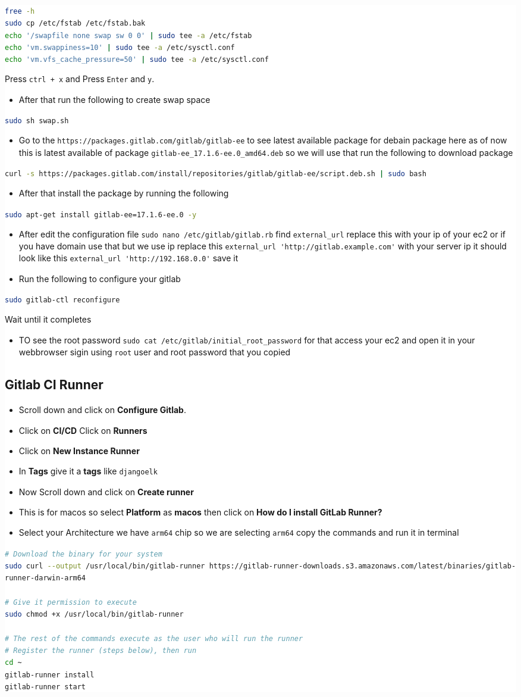 ```bash
free -h
sudo cp /etc/fstab /etc/fstab.bak
echo '/swapfile none swap sw 0 0' | sudo tee -a /etc/fstab
echo 'vm.swappiness=10' | sudo tee -a /etc/sysctl.conf
echo 'vm.vfs_cache_pressure=50' | sudo tee -a /etc/sysctl.conf
```
Press `ctrl + x` and Press `Enter` and `y`.

- After that run the following to create swap space
```bash
sudo sh swap.sh
```

- Go to the `https://packages.gitlab.com/gitlab/gitlab-ee` to see latest available package for debain package  here as of now this is latest available of package `gitlab-ee_17.1.6-ee.0_amd64.deb` so we will use that run the following to download package
```bash
curl -s https://packages.gitlab.com/install/repositories/gitlab/gitlab-ee/script.deb.sh | sudo bash
```

- After that install the package by running the following
```bash
sudo apt-get install gitlab-ee=17.1.6-ee.0 -y
```

- After edit the configuration file `sudo nano /etc/gitlab/gitlab.rb` find `external_url` replace this with your ip of your ec2 or if you have domain use that but we use ip  replace this `external_url 'http://gitlab.example.com'` with your server ip it should look like this `external_url 'http://192.168.0.0'` save it

- Run the following to configure your gitlab
```bash
sudo gitlab-ctl reconfigure
```
Wait until it completes

- TO see the root password `sudo cat /etc/gitlab/initial_root_password` for that access your ec2 and open it in your webbrowser sigin using `root` user and root password that you copied

## Gitlab CI Runner
- Scroll down and click on **Configure Gitlab**.
- Click on **CI/CD** Click on **Runners**
- Click on **New Instance Runner**
- In **Tags** give it a **tags** like `djangoelk`
- Now Scroll down and click on **Create runner**

- This is for macos so select **Platform** as **macos** then click on **How do I install GitLab Runner?**
- Select your Architecture we have `arm64` chip so we are selecting `arm64` copy the commands and run it in terminal
```bash
# Download the binary for your system
sudo curl --output /usr/local/bin/gitlab-runner https://gitlab-runner-downloads.s3.amazonaws.com/latest/binaries/gitlab-runner-darwin-arm64

# Give it permission to execute
sudo chmod +x /usr/local/bin/gitlab-runner

# The rest of the commands execute as the user who will run the runner
# Register the runner (steps below), then run
cd ~
gitlab-runner install
gitlab-runner start
```
